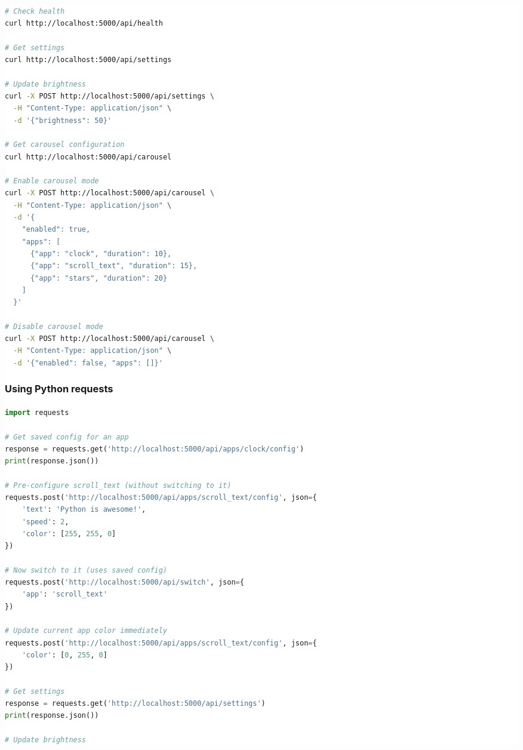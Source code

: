 ```bash
# Check health
curl http://localhost:5000/api/health

# Get settings
curl http://localhost:5000/api/settings

# Update brightness
curl -X POST http://localhost:5000/api/settings \
  -H "Content-Type: application/json" \
  -d '{"brightness": 50}'

# Get carousel configuration
curl http://localhost:5000/api/carousel

# Enable carousel mode
curl -X POST http://localhost:5000/api/carousel \
  -H "Content-Type: application/json" \
  -d '{
    "enabled": true,
    "apps": [
      {"app": "clock", "duration": 10},
      {"app": "scroll_text", "duration": 15},
      {"app": "stars", "duration": 20}
    ]
  }'

# Disable carousel mode
curl -X POST http://localhost:5000/api/carousel \
  -H "Content-Type: application/json" \
  -d '{"enabled": false, "apps": []}'
```

### Using Python requests

```python
import requests

# Get saved config for an app
response = requests.get('http://localhost:5000/api/apps/clock/config')
print(response.json())

# Pre-configure scroll_text (without switching to it)
requests.post('http://localhost:5000/api/apps/scroll_text/config', json={
    'text': 'Python is awesome!',
    'speed': 2,
    'color': [255, 255, 0]
})

# Now switch to it (uses saved config)
requests.post('http://localhost:5000/api/switch', json={
    'app': 'scroll_text'
})

# Update current app color immediately
requests.post('http://localhost:5000/api/apps/scroll_text/config', json={
    'color': [0, 255, 0]
})

# Get settings
response = requests.get('http://localhost:5000/api/settings')
print(response.json())

# Update brightness
```